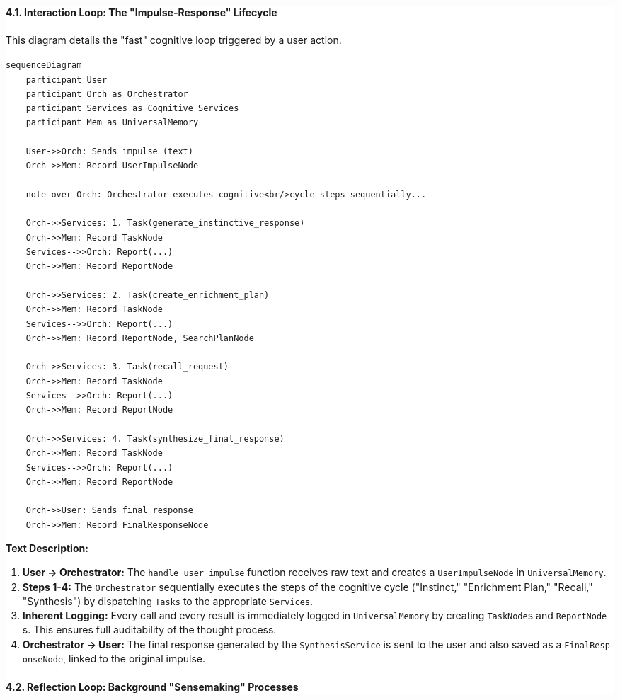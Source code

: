 #### 4.1. Interaction Loop: The "Impulse-Response" Lifecycle

This diagram details the "fast" cognitive loop triggered by a user action.

```mermaid
sequenceDiagram
    participant User
    participant Orch as Orchestrator
    participant Services as Cognitive Services
    participant Mem as UniversalMemory

    User->>Orch: Sends impulse (text)
    Orch->>Mem: Record UserImpulseNode
    
    note over Orch: Orchestrator executes cognitive<br/>cycle steps sequentially...

    Orch->>Services: 1. Task(generate_instinctive_response)
    Orch->>Mem: Record TaskNode
    Services-->>Orch: Report(...)
    Orch->>Mem: Record ReportNode

    Orch->>Services: 2. Task(create_enrichment_plan)
    Orch->>Mem: Record TaskNode
    Services-->>Orch: Report(...)
    Orch->>Mem: Record ReportNode, SearchPlanNode
    
    Orch->>Services: 3. Task(recall_request)
    Orch->>Mem: Record TaskNode
    Services-->>Orch: Report(...)
    Orch->>Mem: Record ReportNode

    Orch->>Services: 4. Task(synthesize_final_response)
    Orch->>Mem: Record TaskNode
    Services-->>Orch: Report(...)
    Orch->>Mem: Record ReportNode

    Orch->>User: Sends final response
    Orch->>Mem: Record FinalResponseNode
```

**Text Description:**
1.  **User -> Orchestrator:** The `handle_user_impulse` function receives raw text and creates a `UserImpulseNode` in `UniversalMemory`.
2.  **Steps 1-4:** The `Orchestrator` sequentially executes the steps of the cognitive cycle ("Instinct," "Enrichment Plan," "Recall," "Synthesis") by dispatching `Tasks` to the appropriate `Services`.
3.  **Inherent Logging:** Every call and every result is immediately logged in `UniversalMemory` by creating `TaskNode`s and `ReportNode`s. This ensures full auditability of the thought process.
4.  **Orchestrator -> User:** The final response generated by the `SynthesisService` is sent to the user and also saved as a `FinalResponseNode`, linked to the original impulse.

#### 4.2. Reflection Loop: Background "Sensemaking" Processes
